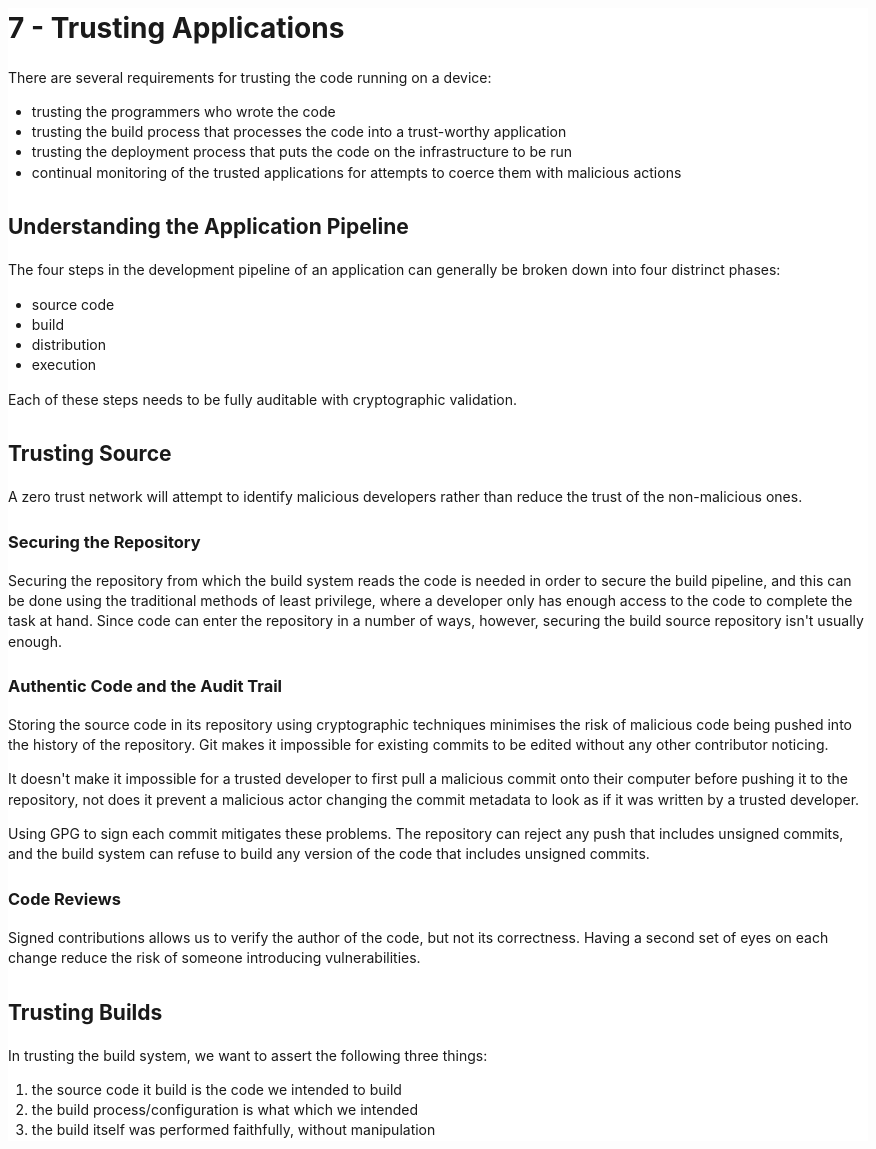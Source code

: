 # 7 - Trusting Applications
There are several requirements for trusting the code running on a device:
- trusting the programmers who wrote the code
- trusting the build process that processes the code into a trust-worthy application
- trusting the deployment process that puts the code on the infrastructure to be run
- continual monitoring of the trusted applications for attempts to coerce them with malicious actions

## Understanding the Application Pipeline
The four steps in the development pipeline of an application can generally be broken down into four distrinct phases:
- source code
- build
- distribution
- execution

Each of these steps needs to be fully auditable with cryptographic validation.

## Trusting Source
A zero trust network will attempt to identify malicious developers rather than reduce the trust of the non-malicious ones.

### Securing the Repository
Securing the repository from which the build system reads the code is needed in order to secure the build pipeline, and this can be done using the traditional methods of least privilege, where a developer only has enough access to the code to complete the task at hand. Since code can enter the repository in a number of ways, however, securing the build source repository isn't usually enough.

### Authentic Code and the Audit Trail
Storing the source code in its repository using cryptographic techniques minimises the risk of malicious code being pushed into the history of the repository. Git makes it impossible for existing commits to be edited without any other contributor noticing.

It doesn't make it impossible for a trusted developer to first pull a malicious commit onto their computer before pushing it to the repository, not does it prevent a malicious actor changing the commit metadata to look as if it was written by a trusted developer.

Using GPG to sign each commit mitigates these problems. The repository can reject any push that includes unsigned commits, and the build system can refuse to build any version of the code that includes unsigned commits.

### Code Reviews
Signed contributions allows us to verify the author of the code, but not its correctness. Having a second set of eyes on each change reduce the risk of someone introducing vulnerabilities.

## Trusting Builds
In trusting the build system, we want to assert the following three things:
1. the source code it build is the code we intended to build
2. the build process/configuration is what which we intended
3. the build itself was performed faithfully, without manipulation
